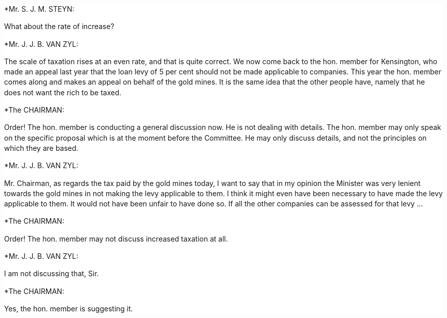 <from>*Mr. <person refersTo="hansard_za">S. J. M. STEYN</person>:</from>

<p>What about the rate of increase&#x003F;</p>

</speech>

<speech by="#van_zyl">

<from>*Mr. <person refersTo="hansard_za">J. J. B. VAN ZYL</person>:</from>

<p>The scale of taxation rises at an even rate, and that is quite correct. We now come back to the hon. member for Kensington, who made an appeal last year that the loan levy of 5 per cent should not be made applicable to companies. This year the hon. member comes along and makes an appeal on behalf of the gold mines. It is the same idea that the other people have, namely that he does not want the rich to be taxed.</p>

</speech>

<speech by="#chairman">

<from>*The <person refersTo="hansard_za">CHAIRMAN</person>:</from>

<p>Order! The hon. member is conducting a general discussion now. He is not dealing with details. The hon. member may only speak on the specific proposal which is at the moment before the Committee. He may only discuss details, and not the principles on which they are based.</p>

</speech>

<speech by="#van_zyl">

<from>*Mr. <person refersTo="hansard_za">J. J. B. VAN ZYL</person>:</from>

<p>Mr. Chairman, as regards the tax paid by the gold mines today, I want to say that in my opinion the Minister was very lenient towards the gold mines in not making the levy applicable to them. I think it might even have been necessary to have made the levy applicable to them. It would not have been unfair to have done so. If all the other companies can be assessed for that levy &#x2026;</p>

</speech>

<speech by="#chairman">

<from>*The <person refersTo="hansard_za">CHAIRMAN</person>:</from>

<p>Order! The hon. member may not discuss increased taxation at all.</p>

</speech>

<speech by="#van_zyl">

<from>*Mr. <person refersTo="hansard_za">J. J. B. VAN ZYL</person>:</from>

<p>I am not discussing that, Sir.</p>

</speech>

<speech by="#chairman">

<from>*The <person refersTo="hansard_za">CHAIRMAN</person>:</from>

<p>Yes, the hon. member is suggesting it.</p>

</speech>
